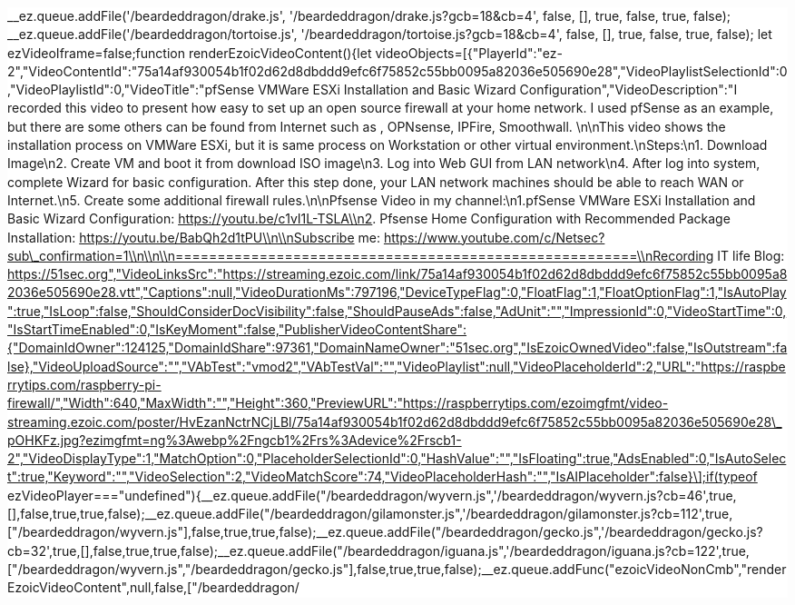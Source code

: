 \_\_ez.queue.addFile('/beardeddragon/drake.js', '/beardeddragon/drake.js?gcb=18&cb=4', false, \[\], true, false, true, false); \_\_ez.queue.addFile('/beardeddragon/tortoise.js', '/beardeddragon/tortoise.js?gcb=18&cb=4', false, \[\], true, false, true, false); let ezVideoIframe=false;function renderEzoicVideoContent(){let videoObjects=\[{"PlayerId":"ez-2","VideoContentId":"75a14af930054b1f02d62d8dbddd9efc6f75852c55bb0095a82036e505690e28","VideoPlaylistSelectionId":0,"VideoPlaylistId":0,"VideoTitle":"pfSense VMWare ESXi Installation and Basic Wizard Configuration","VideoDescription":"I recorded this video to present how easy to set up an open source firewall at your home network. I used pfSense as an example, but there are some others can be found from Internet such as , OPNsense, IPFire, Smoothwall. \\n\\nThis video shows the installation process on VMWare ESXi, but it is same process on Workstation or other virtual environment.\\nSteps:\\n1. Download Image\\n2. Create VM and boot it from download ISO image\\n3. Log into Web GUI from LAN network\\n4. After log into system, complete Wizard for basic configuration. After this step done, your LAN network machines should be able to reach WAN or Internet.\\n5. Create some additional firewall rules.\\n\\nPfsense Video in my channel:\\n1.pfSense VMWare ESXi Installation and Basic Wizard Configuration: https://youtu.be/c1vI1L-TSLA\\n2. Pfsense Home Configuration with Recommended Package Installation: https://youtu.be/BabQh2d1tPU\\n\\nSubscribe me: https://www.youtube.com/c/Netsec?sub\_confirmation=1\\n\\n\\n=======================================================\\nRecording IT life Blog: https://51sec.org","VideoLinksSrc":"https://streaming.ezoic.com/link/75a14af930054b1f02d62d8dbddd9efc6f75852c55bb0095a82036e505690e28.vtt","Captions":null,"VideoDurationMs":797196,"DeviceTypeFlag":0,"FloatFlag":1,"FloatOptionFlag":1,"IsAutoPlay":true,"IsLoop":false,"ShouldConsiderDocVisibility":false,"ShouldPauseAds":false,"AdUnit":"","ImpressionId":0,"VideoStartTime":0,"IsStartTimeEnabled":0,"IsKeyMoment":false,"PublisherVideoContentShare":{"DomainIdOwner":124125,"DomainIdShare":97361,"DomainNameOwner":"51sec.org","IsEzoicOwnedVideo":false,"IsOutstream":false},"VideoUploadSource":"","VAbTest":"vmod2","VAbTestVal":"","VideoPlaylist":null,"VideoPlaceholderId":2,"URL":"https://raspberrytips.com/raspberry-pi-firewall/","Width":640,"MaxWidth":"","Height":360,"PreviewURL":"https://raspberrytips.com/ezoimgfmt/video-streaming.ezoic.com/poster/HvEzanNctrNCjLBl/75a14af930054b1f02d62d8dbddd9efc6f75852c55bb0095a82036e505690e28\_pOHKFz.jpg?ezimgfmt=ng%3Awebp%2Fngcb1%2Frs%3Adevice%2Frscb1-2","VideoDisplayType":1,"MatchOption":0,"PlaceholderSelectionId":0,"HashValue":"","IsFloating":true,"AdsEnabled":0,"IsAutoSelect":true,"Keyword":"","VideoSelection":2,"VideoMatchScore":74,"VideoPlaceholderHash":"","IsAIPlaceholder":false}\];if(typeof ezVideoPlayer==="undefined"){\_\_ez.queue.addFile("/beardeddragon/wyvern.js",'/beardeddragon/wyvern.js?cb=46',true,\[\],false,true,true,false);\_\_ez.queue.addFile("/beardeddragon/gilamonster.js",'/beardeddragon/gilamonster.js?cb=112',true,\["/beardeddragon/wyvern.js"\],false,true,true,false);\_\_ez.queue.addFile("/beardeddragon/gecko.js",'/beardeddragon/gecko.js?cb=32',true,\[\],false,true,true,false);\_\_ez.queue.addFile("/beardeddragon/iguana.js",'/beardeddragon/iguana.js?cb=122',true,\["/beardeddragon/wyvern.js","/beardeddragon/gecko.js"\],false,true,true,false);\_\_ez.queue.addFunc("ezoicVideoNonCmb","renderEzoicVideoContent",null,false,\["/beardeddragon/